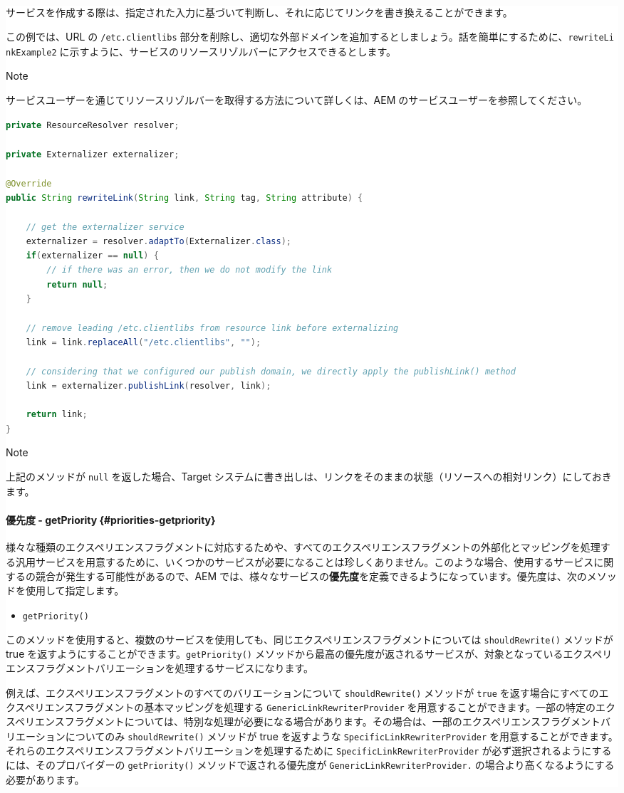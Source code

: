 サービスを作成する際は、指定された入力に基づいて判断し、それに応じてリンクを書き換えることができます。

この例では、URL の `/etc.clientlibs` 部分を削除し、適切な外部ドメインを追加するとしましょう。話を簡単にするために、`rewriteLinkExample2` に示すように、サービスのリソースリゾルバーにアクセスできるとします。

>[!NOTE]
>
>サービスユーザーを通じてリソースリゾルバーを取得する方法について詳しくは、AEM のサービスユーザーを参照してください。



```java
private ResourceResolver resolver;

private Externalizer externalizer;

@Override
public String rewriteLink(String link, String tag, String attribute) {

    // get the externalizer service
    externalizer = resolver.adaptTo(Externalizer.class);
    if(externalizer == null) {
        // if there was an error, then we do not modify the link
        return null;
    }

    // remove leading /etc.clientlibs from resource link before externalizing
    link = link.replaceAll("/etc.clientlibs", "");

    // considering that we configured our publish domain, we directly apply the publishLink() method
    link = externalizer.publishLink(resolver, link);

    return link;
}
```

>[!NOTE]
>
>上記のメソッドが `null` を返した場合、Target システムに書き出しは、リンクをそのままの状態（リソースへの相対リンク）にしておきます。

#### 優先度 - getPriority {#priorities-getpriority}

様々な種類のエクスペリエンスフラグメントに対応するためや、すべてのエクスペリエンスフラグメントの外部化とマッピングを処理する汎用サービスを用意するために、いくつかのサービスが必要になることは珍しくありません。このような場合、使用するサービスに関するの競合が発生する可能性があるので、AEM では、様々なサービスの&#x200B;**優先度**&#x200B;を定義できるようになっています。優先度は、次のメソッドを使用して指定します。

* `getPriority()`

このメソッドを使用すると、複数のサービスを使用しても、同じエクスペリエンスフラグメントについては `shouldRewrite()` メソッドが true を返すようにすることができます。`getPriority()` メソッドから最高の優先度が返されるサービスが、対象となっているエクスペリエンスフラグメントバリエーションを処理するサービスになります。

例えば、エクスペリエンスフラグメントのすべてのバリエーションについて `shouldRewrite()` メソッドが `true` を返す場合にすべてのエクスペリエンスフラグメントの基本マッピングを処理する `GenericLinkRewriterProvider` を用意することができます。一部の特定のエクスペリエンスフラグメントについては、特別な処理が必要になる場合があります。その場合は、一部のエクスペリエンスフラグメントバリエーションについてのみ `shouldRewrite()` メソッドが true を返すような `SpecificLinkRewriterProvider` を用意することができます。それらのエクスペリエンスフラグメントバリエーションを処理するために `SpecificLinkRewriterProvider` が必ず選択されるようにするには、そのプロバイダーの `getPriority()` メソッドで返される優先度が `GenericLinkRewriterProvider.` の場合より高くなるようにする必要があります。
